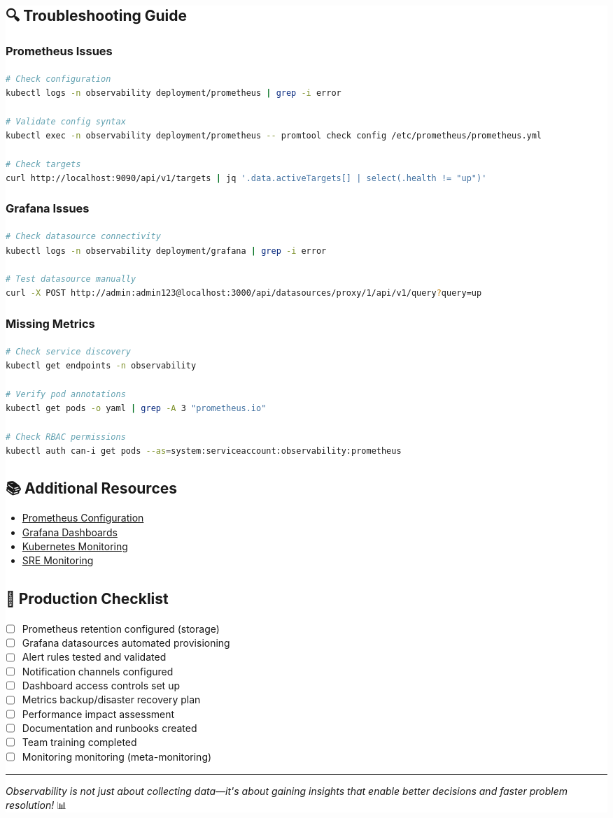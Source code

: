 ## 🔍 Troubleshooting Guide

### Prometheus Issues
```bash
# Check configuration
kubectl logs -n observability deployment/prometheus | grep -i error

# Validate config syntax
kubectl exec -n observability deployment/prometheus -- promtool check config /etc/prometheus/prometheus.yml

# Check targets
curl http://localhost:9090/api/v1/targets | jq '.data.activeTargets[] | select(.health != "up")'
```

### Grafana Issues
```bash
# Check datasource connectivity
kubectl logs -n observability deployment/grafana | grep -i error

# Test datasource manually
curl -X POST http://admin:admin123@localhost:3000/api/datasources/proxy/1/api/v1/query?query=up
```

### Missing Metrics
```bash
# Check service discovery
kubectl get endpoints -n observability

# Verify pod annotations
kubectl get pods -o yaml | grep -A 3 "prometheus.io"

# Check RBAC permissions
kubectl auth can-i get pods --as=system:serviceaccount:observability:prometheus
```

## 📚 Additional Resources

- [Prometheus Configuration](https://prometheus.io/docs/prometheus/latest/configuration/configuration/)
- [Grafana Dashboards](https://grafana.com/grafana/dashboards/)
- [Kubernetes Monitoring](https://kubernetes.io/docs/tasks/debug-application-cluster/resource-usage-monitoring/)
- [SRE Monitoring](https://sre.google/sre-book/monitoring-distributed-systems/)

## 🎯 Production Checklist

- [ ] Prometheus retention configured (storage)
- [ ] Grafana datasources automated provisioning
- [ ] Alert rules tested and validated
- [ ] Notification channels configured
- [ ] Dashboard access controls set up
- [ ] Metrics backup/disaster recovery plan
- [ ] Performance impact assessment
- [ ] Documentation and runbooks created
- [ ] Team training completed
- [ ] Monitoring monitoring (meta-monitoring)

---

*Observability is not just about collecting data—it's about gaining insights that enable better decisions and faster problem resolution!* 📊